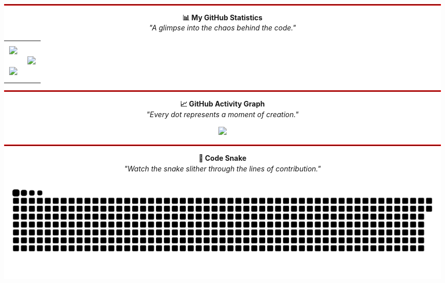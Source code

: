 <hr style="border: 1px solid #ff0000;">


<p align="center">
  <strong>📊 My GitHub Statistics</strong><br>
  <em>"A glimpse into the chaos behind the code."</em>
</p>

<table width="100%" style="table-layout: fixed;">
  <tr>
    <td style="text-align: center; vertical-align: middle; padding: 10px; width: 50%;">
      <img src="https://github-readme-stats.vercel.app/api?username=varnythh&show_icons=true&theme=radical&include_all_commits=true" width="100%" /><br /><br />
      <img src="https://github-readme-streak-stats.herokuapp.com/?user=varnythh&theme=radical" width="100%" />
    </td>
    <td style="text-align: center; vertical-align: middle; padding: 10px; width: 50%;">
      <img src="https://github-readme-stats.vercel.app/api/top-langs/?username=varnythh&theme=radical&langs_count=8" width="100%" />
    </td>
  </tr>
</table>

<hr style="border: 1px solid #ff0000;">


<p align="center">
  <strong>📈 GitHub Activity Graph</strong><br>
  <em>"Every dot represents a moment of creation."</em>
</p>

<p align="center">
  <img src="https://github-readme-activity-graph.vercel.app/graph?username=varnythh&theme=default&hide_border=true&bg_color=000000&text_color=FF0000" style="width: 100%; height: auto;" />
</p>

<hr style="border: 1px solid #ff0000;">


<p align="center">
  <strong>🐍 Code Snake</strong><br>
  <em>"Watch the snake slither through the lines of contribution."</em>
</p>

<p align="center">
  <img src="https://github.com/varnythh/varnythh/blob/output/github-snake-dark.svg" style="width: 100%; height: auto;" />
</p>
